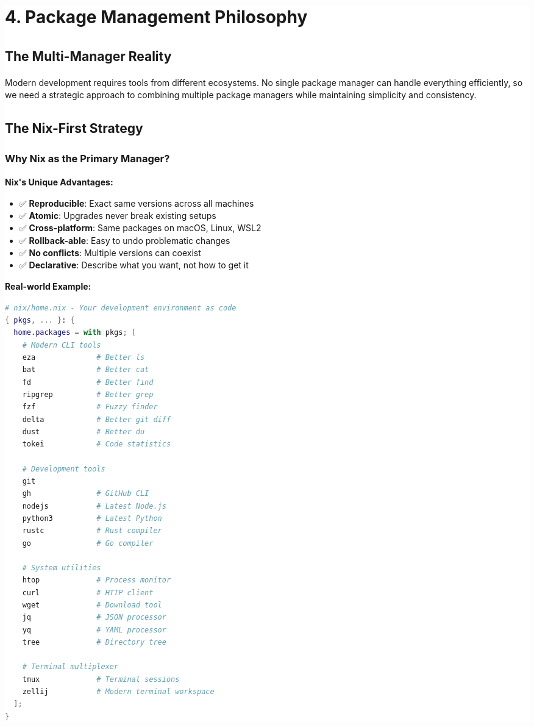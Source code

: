 # 4. Package Management Philosophy

## The Multi-Manager Reality

Modern development requires tools from different ecosystems. No single package manager can handle everything efficiently, so we need a strategic approach to combining multiple package managers while maintaining simplicity and consistency.

## The Nix-First Strategy

### Why Nix as the Primary Manager?

**Nix's Unique Advantages:**
- ✅ **Reproducible**: Exact same versions across all machines
- ✅ **Atomic**: Upgrades never break existing setups
- ✅ **Cross-platform**: Same packages on macOS, Linux, WSL2
- ✅ **Rollback-able**: Easy to undo problematic changes
- ✅ **No conflicts**: Multiple versions can coexist
- ✅ **Declarative**: Describe what you want, not how to get it

**Real-world Example:**
```nix
# nix/home.nix - Your development environment as code
{ pkgs, ... }: {
  home.packages = with pkgs; [
    # Modern CLI tools
    eza              # Better ls
    bat              # Better cat  
    fd               # Better find
    ripgrep          # Better grep
    fzf              # Fuzzy finder
    delta            # Better git diff
    dust             # Better du
    tokei            # Code statistics
    
    # Development tools
    git
    gh               # GitHub CLI
    nodejs           # Latest Node.js
    python3          # Latest Python
    rustc            # Rust compiler
    go               # Go compiler
    
    # System utilities
    htop             # Process monitor
    curl             # HTTP client
    wget             # Download tool
    jq               # JSON processor
    yq               # YAML processor
    tree             # Directory tree
    
    # Terminal multiplexer
    tmux             # Terminal sessions
    zellij           # Modern terminal workspace
  ];
}
```
